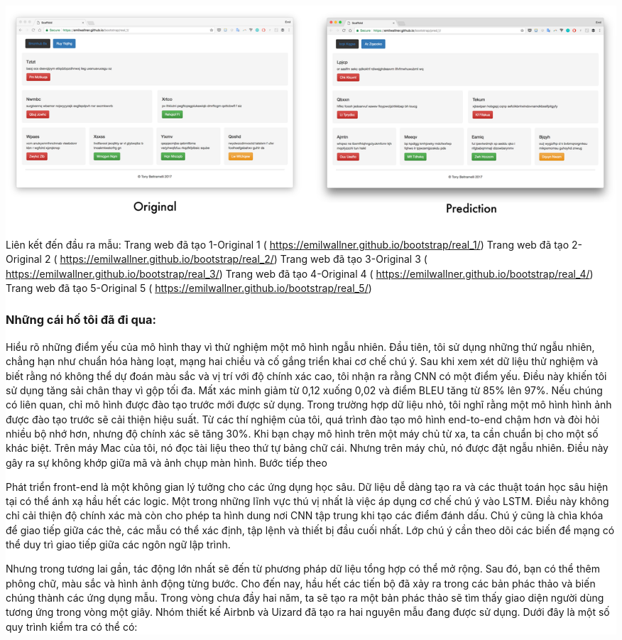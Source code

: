  ![image info](./README_images/bootstrap_output.png)

Liên kết đến đầu ra mẫu:
Trang web đã tạo 1-Original 1 ( https://emilwallner.github.io/bootstrap/real_1/)
Trang web đã tạo 2-Original 2 ( https://emilwallner.github.io/bootstrap/real_2/)
Trang web đã tạo 3-Original 3 ( https://emilwallner.github.io/bootstrap/real_3/)
Trang web đã tạo 4-Original 4 ( https://emilwallner.github.io/bootstrap/real_4/)
Trang web đã tạo 5-Original 5 ( https://emilwallner.github.io/bootstrap/real_5/)


### Những cái hố tôi đã đi qua:

Hiểu rõ những điểm yếu của mô hình thay vì thử nghiệm một mô hình ngẫu nhiên. Đầu tiên, tôi sử dụng những thứ ngẫu nhiên, chẳng hạn như chuẩn hóa hàng loạt, mạng hai chiều và cố gắng triển khai cơ chế chú ý. Sau khi xem xét dữ liệu thử nghiệm và biết rằng nó không thể dự đoán màu sắc và vị trí với độ chính xác cao, tôi nhận ra rằng CNN có một điểm yếu. Điều này khiến tôi sử dụng tăng sải chân thay vì gộp tối đa. Mất xác minh giảm từ 0,12 xuống 0,02 và điểm BLEU tăng từ 85% lên 97%.
Nếu chúng có liên quan, chỉ mô hình được đào tạo trước mới được sử dụng. Trong trường hợp dữ liệu nhỏ, tôi nghĩ rằng một mô hình hình ảnh được đào tạo trước sẽ cải thiện hiệu suất. Từ các thí nghiệm của tôi, quá trình đào tạo mô hình end-to-end chậm hơn và đòi hỏi nhiều bộ nhớ hơn, nhưng độ chính xác sẽ tăng 30%.
Khi bạn chạy mô hình trên một máy chủ từ xa, ta cần chuẩn bị cho một số khác biệt. Trên máy Mac của tôi, nó đọc tài liệu theo thứ tự bảng chữ cái. Nhưng trên máy chủ, nó được đặt ngẫu nhiên. Điều này gây ra sự không khớp giữa mã và ảnh chụp màn hình.
Bước tiếp theo

Phát triển front-end là một không gian lý tưởng cho các ứng dụng học sâu. Dữ liệu dễ dàng tạo ra và các thuật toán học sâu hiện tại có thể ánh xạ hầu hết các logic. Một trong những lĩnh vực thú vị nhất là việc áp dụng cơ chế chú ý vào LSTM. Điều này không chỉ cải thiện độ chính xác mà còn cho phép ta hình dung nơi CNN tập trung khi tạo các điểm đánh dấu. Chú ý cũng là chìa khóa để giao tiếp giữa các thẻ, các mẫu có thể xác định, tập lệnh và thiết bị đầu cuối nhất. Lớp chú ý cần theo dõi các biến để mạng có thể duy trì giao tiếp giữa các ngôn ngữ lập trình.

Nhưng trong tương lai gần, tác động lớn nhất sẽ đến từ phương pháp dữ liệu tổng hợp có thể mở rộng. Sau đó, bạn có thể thêm phông chữ, màu sắc và hình ảnh động từng bước. Cho đến nay, hầu hết các tiến bộ đã xảy ra trong các bản phác thảo và biến chúng thành các ứng dụng mẫu. Trong vòng chưa đầy hai năm, ta sẽ tạo ra một bản phác thảo sẽ tìm thấy giao diện người dùng tương ứng trong vòng một giây. Nhóm thiết kế Airbnb và Uizard đã tạo ra hai nguyên mẫu đang được sử dụng. Dưới đây là một số quy trình kiểm tra có thể có:
